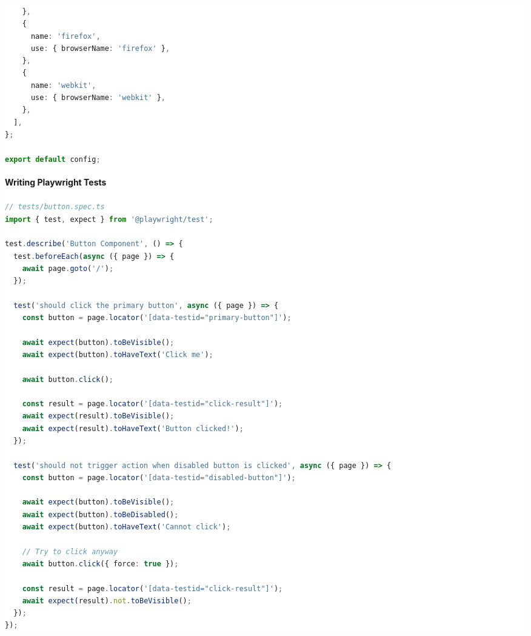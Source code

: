 ```typescript
    },
    {
      name: 'firefox',
      use: { browserName: 'firefox' },
    },
    {
      name: 'webkit',
      use: { browserName: 'webkit' },
    },
  ],
};

export default config;
```

#### Writing Playwright Tests

```typescript
// tests/button.spec.ts
import { test, expect } from '@playwright/test';

test.describe('Button Component', () => {
  test.beforeEach(async ({ page }) => {
    await page.goto('/');
  });

  test('should click the primary button', async ({ page }) => {
    const button = page.locator('[data-testid="primary-button"]');
    
    await expect(button).toBeVisible();
    await expect(button).toHaveText('Click me');
    
    await button.click();
    
    const result = page.locator('[data-testid="click-result"]');
    await expect(result).toBeVisible();
    await expect(result).toHaveText('Button clicked!');
  });

  test('should not trigger action when disabled button is clicked', async ({ page }) => {
    const button = page.locator('[data-testid="disabled-button"]');
    
    await expect(button).toBeVisible();
    await expect(button).toBeDisabled();
    await expect(button).toHaveText('Cannot click');
    
    // Try to click anyway
    await button.click({ force: true });
    
    const result = page.locator('[data-testid="click-result"]');
    await expect(result).not.toBeVisible();
  });
});
```

